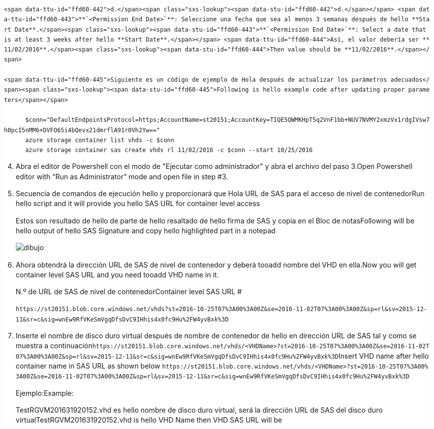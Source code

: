     <span data-ttu-id="ffd60-442">d.</span><span class="sxs-lookup"><span data-stu-id="ffd60-442">d.</span></span> <span data-ttu-id="ffd60-443">**`<Permission End Date>`**: Seleccione una fecha que sea al menos 3 semanas después de hello **Start Date**.</span><span class="sxs-lookup"><span data-stu-id="ffd60-443">**`<Permission End Date>`**: Select a date that is at least 3 weeks after hello **Start Date**.</span></span> <span data-ttu-id="ffd60-444">Así, el valor debería ser **11/02/2016**.</span><span class="sxs-lookup"><span data-stu-id="ffd60-444">Then value should be **11/02/2016**.</span></span>

    <span data-ttu-id="ffd60-445">Siguiente es un código de ejemplo de Hola después de actualizar los parámetros adecuados</span><span class="sxs-lookup"><span data-stu-id="ffd60-445">Following is hello example code after updating proper parameters</span></span>

          $conn="DefaultEndpointsProtocol=https;AccountName=st20151;AccountKey=TIQE5QWMKHpT5q2VnF1bb+NUV7NVMY2xmzVx1rdgIVsw7h0pcI5nMM6+DVFO65i4bQevx21dmrflA91r0Vh2Yw=="
          azure storage container list vhds -c $conn
          azure storage container sas create vhds rl 11/02/2016 -c $conn --start 10/25/2016  

4.  <span data-ttu-id="ffd60-446">Abra el editor de Powershell con el modo de "Ejecutar como administrador" y abra el archivo del paso 3.</span><span class="sxs-lookup"><span data-stu-id="ffd60-446">Open Powershell editor with “Run as Administrator” mode and open file in step #3.</span></span>

5.  <span data-ttu-id="ffd60-447">Secuencia de comandos de ejecución hello y proporcionará que Hola URL de SAS para el acceso de nivel de contenedor</span><span class="sxs-lookup"><span data-stu-id="ffd60-447">Run hello script and it will provide you hello SAS URL for container level access</span></span>

    <span data-ttu-id="ffd60-448">Estos son resultado de hello de parte de hello resaltado de hello firma de SAS y copia en el Bloc de notas</span><span class="sxs-lookup"><span data-stu-id="ffd60-448">Following will be hello output of hello SAS Signature and copy hello highlighted part in a notepad</span></span>

    ![dibujo](media/marketplace-publishing-vm-image-creation/img5.2_16.png)

6.  <span data-ttu-id="ffd60-450">Ahora obtendrá la dirección URL de SAS de nivel de contenedor y deberá tooadd nombre del VHD en ella.</span><span class="sxs-lookup"><span data-stu-id="ffd60-450">Now you will get container level SAS URL and you need tooadd VHD name in it.</span></span>

    <span data-ttu-id="ffd60-451">N.º de URL de SAS de nivel de contenedor</span><span class="sxs-lookup"><span data-stu-id="ffd60-451">Container level SAS URL #</span></span>

    `https://st20151.blob.core.windows.net/vhds?st=2016-10-25T07%3A00%3A00Z&se=2016-11-02T07%3A00%3A00Z&sp=rl&sv=2015-12-11&sr=c&sig=wnEw9RfVKeSmVgqDfsDvC9IHhis4x0fc9Hu%2FW4yvBxk%3D`

7.  <span data-ttu-id="ffd60-452">Inserte el nombre de disco duro virtual después de nombre de contenedor de hello en dirección URL de SAS tal y como se muestra a continuación`https://st20151.blob.core.windows.net/vhds/<VHDName>?st=2016-10-25T07%3A00%3A00Z&se=2016-11-02T07%3A00%3A00Z&sp=rl&sv=2015-12-11&sr=c&sig=wnEw9RfVKeSmVgqDfsDvC9IHhis4x0fc9Hu%2FW4yvBxk%3D`</span><span class="sxs-lookup"><span data-stu-id="ffd60-452">Insert VHD name after hello container name in SAS URL as shown below `https://st20151.blob.core.windows.net/vhds/<VHDName>?st=2016-10-25T07%3A00%3A00Z&se=2016-11-02T07%3A00%3A00Z&sp=rl&sv=2015-12-11&sr=c&sig=wnEw9RfVKeSmVgqDfsDvC9IHhis4x0fc9Hu%2FW4yvBxk%3D`</span></span>

    <span data-ttu-id="ffd60-453">Ejemplo:</span><span class="sxs-lookup"><span data-stu-id="ffd60-453">Example:</span></span>

    <span data-ttu-id="ffd60-454">TestRGVM201631920152.vhd es hello nombre de disco duro virtual, será la dirección URL de SAS del disco duro virtual</span><span class="sxs-lookup"><span data-stu-id="ffd60-454">TestRGVM201631920152.vhd is hello VHD Name then VHD SAS URL will be</span></span>
